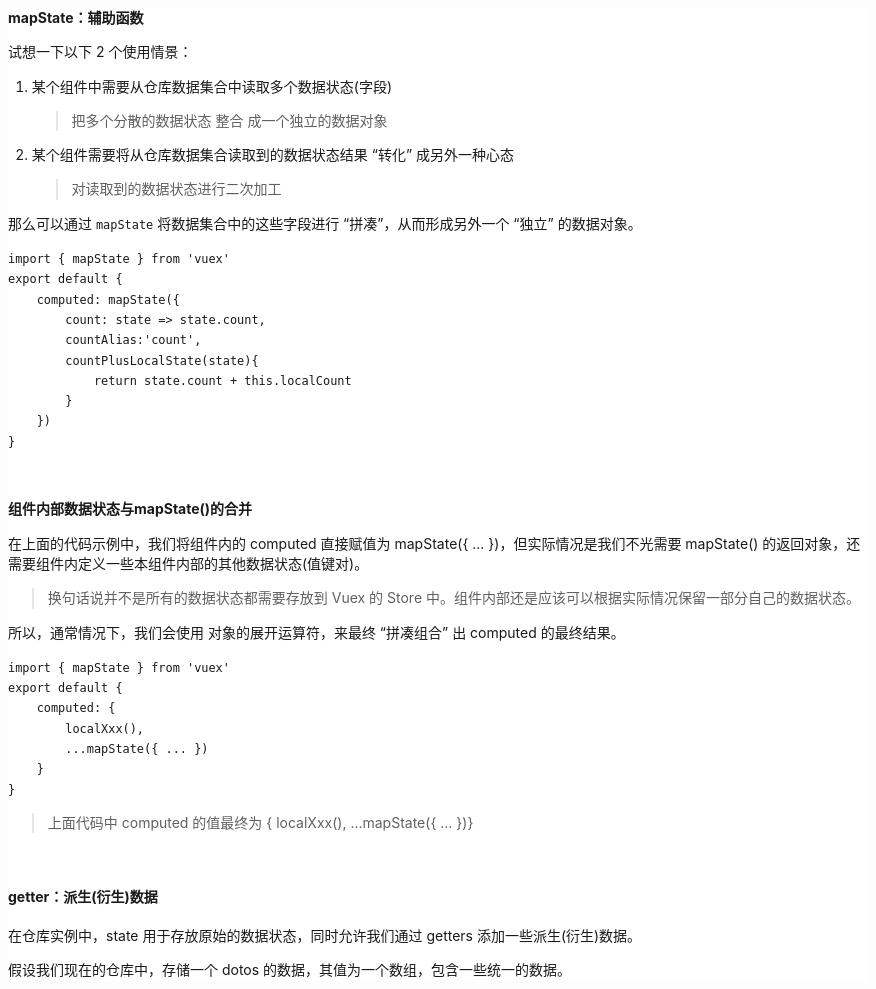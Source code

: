 **mapState：辅助函数**

试想一下以下 2 个使用情景：

1. 某个组件中需要从仓库数据集合中读取多个数据状态(字段)

   > 把多个分散的数据状态 整合 成一个独立的数据对象

2. 某个组件需要将从仓库数据集合读取到的数据状态结果 “转化” 成另外一种心态

   > 对读取到的数据状态进行二次加工

那么可以通过 `mapState` 将数据集合中的这些字段进行 “拼凑”，从而形成另外一个 “独立” 的数据对象。

```
import { mapState } from 'vuex'
export default {
    computed: mapState({
        count: state => state.count,
        countAlias:'count',
        countPlusLocalState(state){
            return state.count + this.localCount
        }
    })
}
```



<br>

**组件内部数据状态与mapState()的合并**

在上面的代码示例中，我们将组件内的 computed 直接赋值为 mapState({ ... })，但实际情况是我们不光需要 mapState() 的返回对象，还需要组件内定义一些本组件内部的其他数据状态(值键对)。

> 换句话说并不是所有的数据状态都需要存放到 Vuex 的 Store 中。组件内部还是应该可以根据实际情况保留一部分自己的数据状态。

所以，通常情况下，我们会使用 对象的展开运算符，来最终 “拼凑组合” 出 computed 的最终结果。

```
import { mapState } from 'vuex'
export default {
    computed: {
        localXxx(),
        ...mapState({ ... })
    }
}
```

> 上面代码中 computed 的值最终为 { localXxx(), ...mapState({ ... })}



<br>

#### getter：派生(衍生)数据

在仓库实例中，state 用于存放原始的数据状态，同时允许我们通过 getters 添加一些派生(衍生)数据。

假设我们现在的仓库中，存储一个 dotos 的数据，其值为一个数组，包含一些统一的数据。

